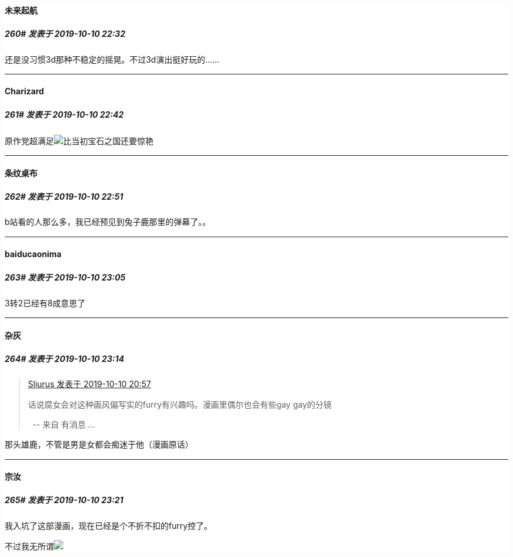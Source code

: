 ####  未来起航  
##### 260#       发表于 2019-10-10 22:32


还是没习惯3d那种不稳定的摇晃。不过3d演出挺好玩的......


-----

####  Charizard  
##### 261#       发表于 2019-10-10 22:42


原作党超满足<img src="https://static.saraba1st.com/image/smiley/face2017/074.png" referrerpolicy="no-referrer">比当初宝石之国还要惊艳


-----

####  条纹桌布  
##### 262#       发表于 2019-10-10 22:51


b站看的人那么多，我已经预见到兔子鹿那里的弹幕了。。


-----

####  baiducaonima  
##### 263#       发表于 2019-10-10 23:05


3转2已经有8成意思了


-----

####  杂灰  
##### 264#       发表于 2019-10-10 23:14


<blockquote><a href="httphttps://bbs.saraba1st.com/2b/forum.php?mod=redirect&amp;goto=findpost&amp;pid=45182811&amp;ptid=1807149" target="_blank">Sliurus 发表于 2019-10-10 20:57</a>

话说腐女会对这种画风偏写实的furry有兴趣吗。漫画里偶尔也会有些gay gay的分镜


  -- 来自 有消息 ...</blockquote>
那头雄鹿，不管是男是女都会痴迷于他（漫画原话）


-----

####  宗汝  
##### 265#       发表于 2019-10-10 23:21


我入坑了这部漫画，现在已经是个不折不扣的furry控了。

不过我无所谓<img src="https://static.saraba1st.com/image/smiley/face2017/067.png" referrerpolicy="no-referrer">
